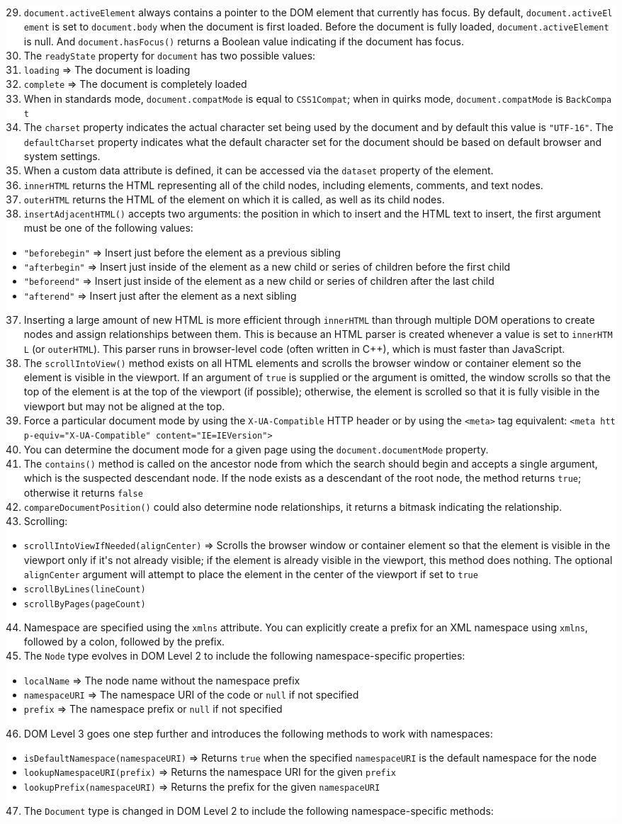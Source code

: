 29. `document.activeElement` always contains a pointer to the DOM element that currently has focus. By default, `document.activeElement` is set to `document.body` when the document is first loaded. Before the document is fully loaded, `document.activeElement` is null. And `document.hasFocus()` returns a Boolean value indicating if the document has focus.
30. The `readyState` property for `document` has two possible values:
  1. `loading` => The document is loading
  2. `complete` => The document is completely loaded
31. When in standards mode, `document.compatMode` is equal to `CSS1Compat`; when in quirks mode, `document.compatMode` is `BackCompat`
32. The `charset` property indicates the actual character set being used by the document and by default this value is `"UTF-16"`. The `defaultCharset` property indicates what the default character set for the document should be based on default browser and system settings.
33. When a custom data attribute is defined, it can be accessed via the `dataset` property of the element.
34. `innerHTML` returns the HTML representing all of the child nodes, including elements, comments, and text nodes.
35. `outerHTML` returns the HTML of the element on which it is called, as well as its child nodes.
36. `insertAdjacentHTML()` accepts two arguments: the position in which to insert and the HTML text to insert, the first argument must be one of the following values:
  - `"beforebegin"` => Insert just before the element as a previous sibling
  - `"afterbegin"` => Insert just inside of the element as a new child or series of children before the first child
  - `"beforeend"` => Insert just inside of the element as a new child or series of children after the last child
  - `"afterend"` => Insert just after the element as a next sibling
37. Inserting a large amount of new HTML is more efficient through `innerHTML` than through multiple DOM operations to create nodes and assign relationships between them. This is because an HTML parser is created whenever a value is set to `innerHTML` (or `outerHTML`). This parser runs in browser-level code (often written in C++), which is must faster than JavaScript.
38. The `scrollIntoView()` method exists on all HTML elements and scrolls the browser window or container element so the element is visible in the viewport. If an argument of `true` is supplied or the argument is omitted, the window scrolls so that the top of the element is at the top of the viewport (if possible); otherwise, the element is scrolled so that it is fully visible in the viewport but may not be aligned at the top.
39. Force a particular document mode by using the `X-UA-Compatible` HTTP header or by using the `<meta>` tag equivalent: `<meta http-equiv="X-UA-Compatible" content="IE=IEVersion">`
40. You can determine the document mode for a given page using the `document.documentMode` property.
41. The `contains()` method is called on the ancestor node from which the search should begin and accepts a single argument, which is the suspected descendant node. If the node exists as a descendant of the root node, the method returns `true`; otherwise it returns `false`
42. `compareDocumentPosition()` could also determine node relationships, it returns a bitmask indicating the relationship.
43. Scrolling:
  - `scrollIntoViewIfNeeded(alignCenter)` => Scrolls the browser window or container element so that the element is visible in the viewport only if it's not already visible; if the element is already visible in the viewport, this method does nothing. The optional `alignCenter` argument will attempt to place the element in the center of the viewport if set to `true`
  - `scrollByLines(lineCount)`
  - `scrollByPages(pageCount)` 
44. Namespace are specified using the `xmlns` attribute. You can explicitly create a prefix for an XML namespace using `xmlns`, followed by a colon, followed by the prefix.
45. The `Node` type evolves in DOM Level 2 to include the following namespace-specific properties:
  - `localName` => The node name without the namespace prefix
  - `namespaceURI` => The namespace URI of the code or `null` if not specified
  - `prefix` => The namespace prefix or `null` if not specified
46. DOM Level 3 goes one step further and introduces the following methods to work with namespaces:
  - `isDefaultNamespace(namespaceURI)` => Returns `true` when the specified `namespaceURI` is the default namespace for the node
  - `lookupNamespaceURI(prefix)` => Returns the namespace URI for the given `prefix`
  - `lookupPrefix(namespaceURI)` => Returns the prefix for the given `namespaceURI`
47. The `Document` type is changed in DOM Level 2 to include the following namespace-specific methods: